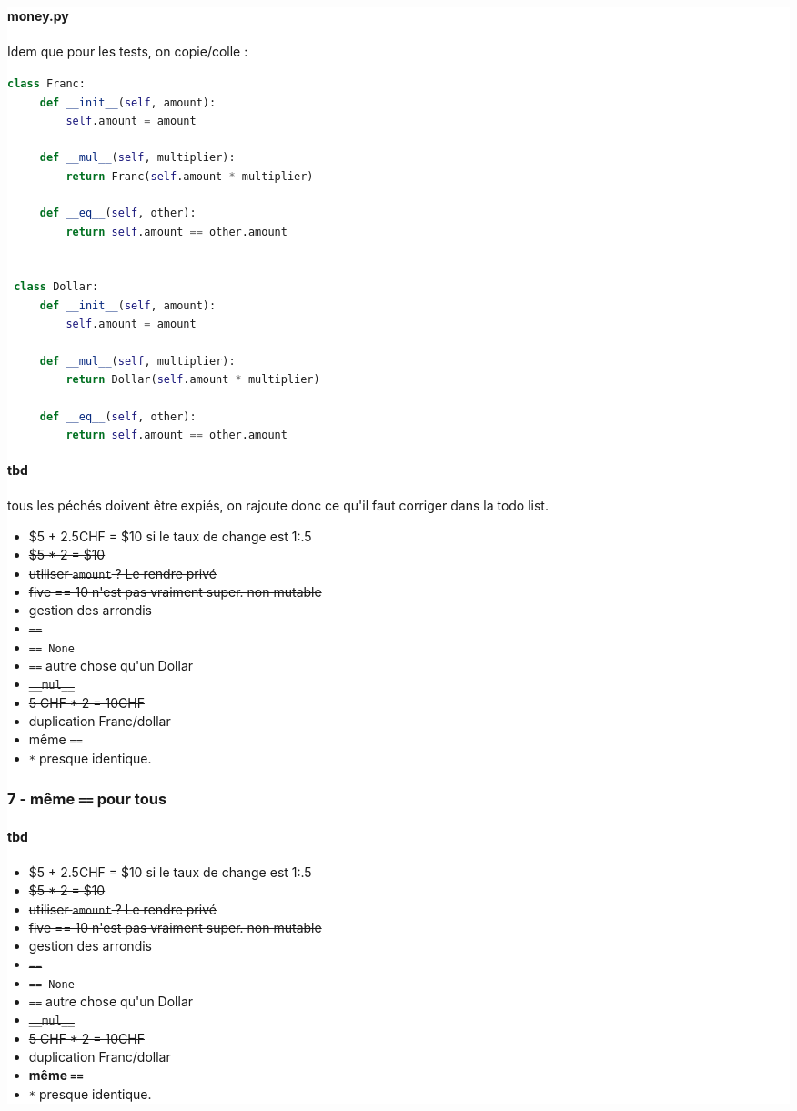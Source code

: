 
#### money.py

Idem que pour les tests, on copie/colle : 

~~~ python
class Franc:
     def __init__(self, amount):
         self.amount = amount

     def __mul__(self, multiplier):
         return Franc(self.amount * multiplier)
        
     def __eq__(self, other):
         return self.amount == other.amount
 
 
 class Dollar:
     def __init__(self, amount):
         self.amount = amount

     def __mul__(self, multiplier):
         return Dollar(self.amount * multiplier)
        
     def __eq__(self, other):
         return self.amount == other.amount
~~~



#### tbd

tous les péchés doivent être expiés, on rajoute donc ce qu'il faut corriger dans la todo list.


  - $5 + 2.5CHF = $10 si le taux de change est 1:.5
  - ~~$5 * 2 = $10~~
  - ~~utiliser `amount` ? Le rendre privé~~
  - ~~five == 10 n'est pas vraiment super. non mutable~~
  - gestion des arrondis 
  - ~~`==`~~
  - `== None`
  - `==` autre chose qu'un Dollar
  - ~~`__mul__`~~
  - ~~5 CHF * 2 = 10CHF~~
  - duplication Franc/dollar
  - même `==` 
  - `*` presque identique.


### 7 - même `==`  pour tous

#### tbd

  - $5 + 2.5CHF = $10 si le taux de change est 1:.5
  - ~~$5 * 2 = $10~~
  - ~~utiliser `amount` ? Le rendre privé~~
  - ~~five == 10 n'est pas vraiment super. non mutable~~
  - gestion des arrondis 
  - ~~`==`~~
  - `== None`
  - `==` autre chose qu'un Dollar
  - ~~`__mul__`~~
  - ~~5 CHF * 2 = 10CHF~~
  - duplication Franc/dollar
  - **même `==`** 
  - `*` presque identique.
